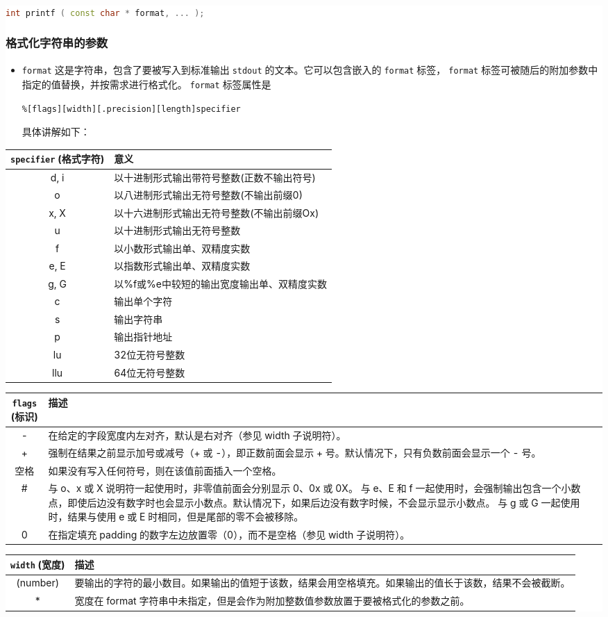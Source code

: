 ```cpp
int printf ( const char * format, ... );
```

### 格式化字符串的参数

- `format` 这是字符串，包含了要被写入到标准输出 `stdout` 的文本。它可以包含嵌入的 `format` 标签， `format` 标签可被随后的附加参数中指定的值替换，并按需求进行格式化。 `format` 标签属性是
  
    `%[flags][width][.precision][length]specifier`

    具体讲解如下： 

| `specifier` (格式字符) | 意义                                       |
| :------: | :----------------------------------------- |
|  d, i  | 以十进制形式输出带符号整数(正数不输出符号) |
|    o     | 以八进制形式输出无符号整数(不输出前缀0)    |
|   x, X    | 以十六进制形式输出无符号整数(不输出前缀Ox) |
|    u     | 以十进制形式输出无符号整数                 |
|    f     | 以小数形式输出单、双精度实数               |
|   e, E    | 以指数形式输出单、双精度实数               |
|   g, G    | 以%f或%e中较短的输出宽度输出单、双精度实数 |
|    c     | 输出单个字符                               |
|    s     | 输出字符串                                 |
|    p     | 输出指针地址                               |
|    lu    | 32位无符号整数                             |
|   llu    | 64位无符号整数                             |



| `flags` (标识) | 描述                                                         |
| :-----------: | :----------------------------------------------------------- |
|       -       | 在给定的字段宽度内左对齐，默认是右对齐（参见 width 子说明符）。 |
|       +       | 强制在结果之前显示加号或减号（+ 或 -），即正数前面会显示 + 号。默认情况下，只有负数前面会显示一个 - 号。 |
|     空格      | 如果没有写入任何符号，则在该值前面插入一个空格。             |
|       #       | 与 o、x 或 X 说明符一起使用时，非零值前面会分别显示 0、0x 或 0X。 与 e、E 和 f 一起使用时，会强制输出包含一个小数点，即使后边没有数字时也会显示小数点。默认情况下，如果后边没有数字时候，不会显示显示小数点。 与 g 或 G 一起使用时，结果与使用 e 或 E 时相同，但是尾部的零不会被移除。 |
|       0       | 在指定填充 padding 的数字左边放置零（0），而不是空格（参见 width 子说明符）。 |



| `width` (宽度) | 描述                                                         |
| :-----------: | :----------------------------------------------------------- |
|   (number)    | 要输出的字符的最小数目。如果输出的值短于该数，结果会用空格填充。如果输出的值长于该数，结果不会被截断。 |
|       *       | 宽度在 format 字符串中未指定，但是会作为附加整数值参数放置于要被格式化的参数之前。 |
